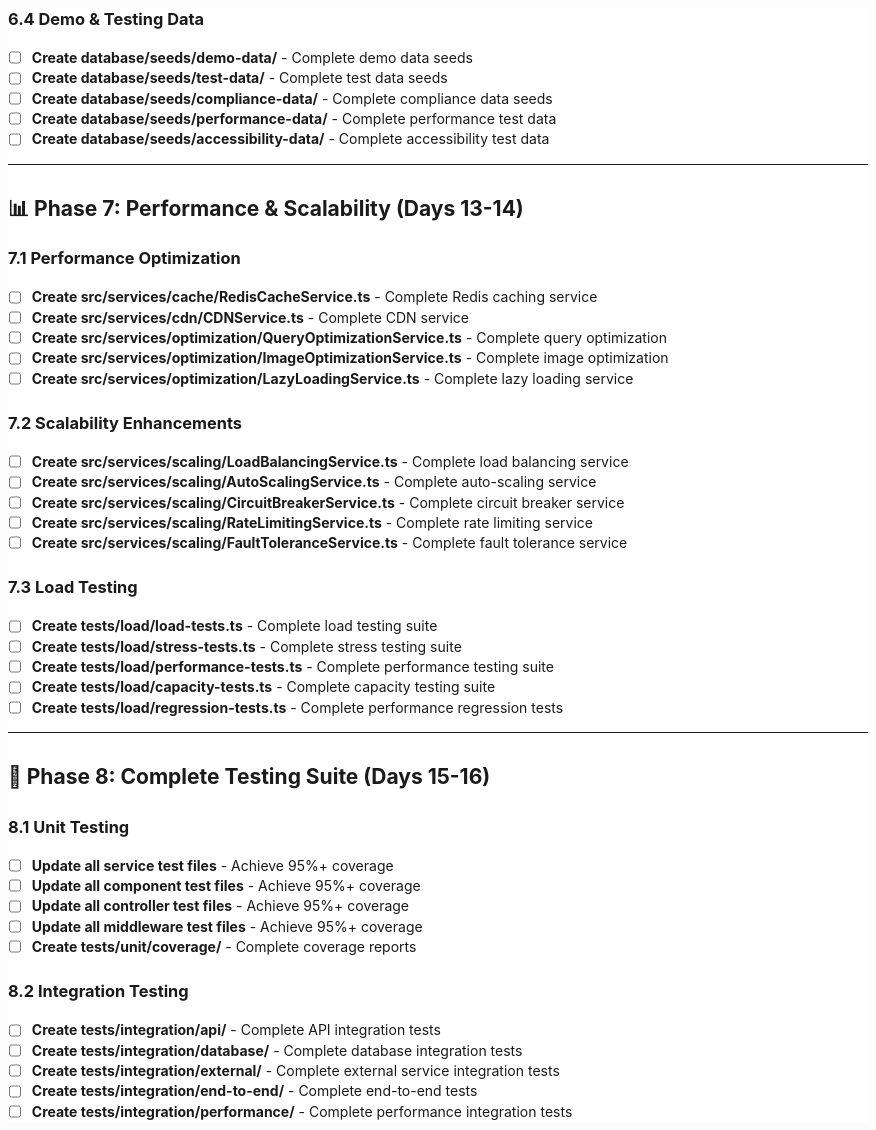 ### **6.4 Demo & Testing Data**
- [ ] **Create database/seeds/demo-data/** - Complete demo data seeds
- [ ] **Create database/seeds/test-data/** - Complete test data seeds
- [ ] **Create database/seeds/compliance-data/** - Complete compliance data seeds
- [ ] **Create database/seeds/performance-data/** - Complete performance test data
- [ ] **Create database/seeds/accessibility-data/** - Complete accessibility test data

---

## 📊 **Phase 7: Performance & Scalability (Days 13-14)**

### **7.1 Performance Optimization**
- [ ] **Create src/services/cache/RedisCacheService.ts** - Complete Redis caching service
- [ ] **Create src/services/cdn/CDNService.ts** - Complete CDN service
- [ ] **Create src/services/optimization/QueryOptimizationService.ts** - Complete query optimization
- [ ] **Create src/services/optimization/ImageOptimizationService.ts** - Complete image optimization
- [ ] **Create src/services/optimization/LazyLoadingService.ts** - Complete lazy loading service

### **7.2 Scalability Enhancements**
- [ ] **Create src/services/scaling/LoadBalancingService.ts** - Complete load balancing service
- [ ] **Create src/services/scaling/AutoScalingService.ts** - Complete auto-scaling service
- [ ] **Create src/services/scaling/CircuitBreakerService.ts** - Complete circuit breaker service
- [ ] **Create src/services/scaling/RateLimitingService.ts** - Complete rate limiting service
- [ ] **Create src/services/scaling/FaultToleranceService.ts** - Complete fault tolerance service

### **7.3 Load Testing**
- [ ] **Create tests/load/load-tests.ts** - Complete load testing suite
- [ ] **Create tests/load/stress-tests.ts** - Complete stress testing suite
- [ ] **Create tests/load/performance-tests.ts** - Complete performance testing suite
- [ ] **Create tests/load/capacity-tests.ts** - Complete capacity testing suite
- [ ] **Create tests/load/regression-tests.ts** - Complete performance regression tests

---

## 🧪 **Phase 8: Complete Testing Suite (Days 15-16)**

### **8.1 Unit Testing**
- [ ] **Update all service test files** - Achieve 95%+ coverage
- [ ] **Update all component test files** - Achieve 95%+ coverage
- [ ] **Update all controller test files** - Achieve 95%+ coverage
- [ ] **Update all middleware test files** - Achieve 95%+ coverage
- [ ] **Create tests/unit/coverage/** - Complete coverage reports

### **8.2 Integration Testing**
- [ ] **Create tests/integration/api/** - Complete API integration tests
- [ ] **Create tests/integration/database/** - Complete database integration tests
- [ ] **Create tests/integration/external/** - Complete external service integration tests
- [ ] **Create tests/integration/end-to-end/** - Complete end-to-end tests
- [ ] **Create tests/integration/performance/** - Complete performance integration tests
